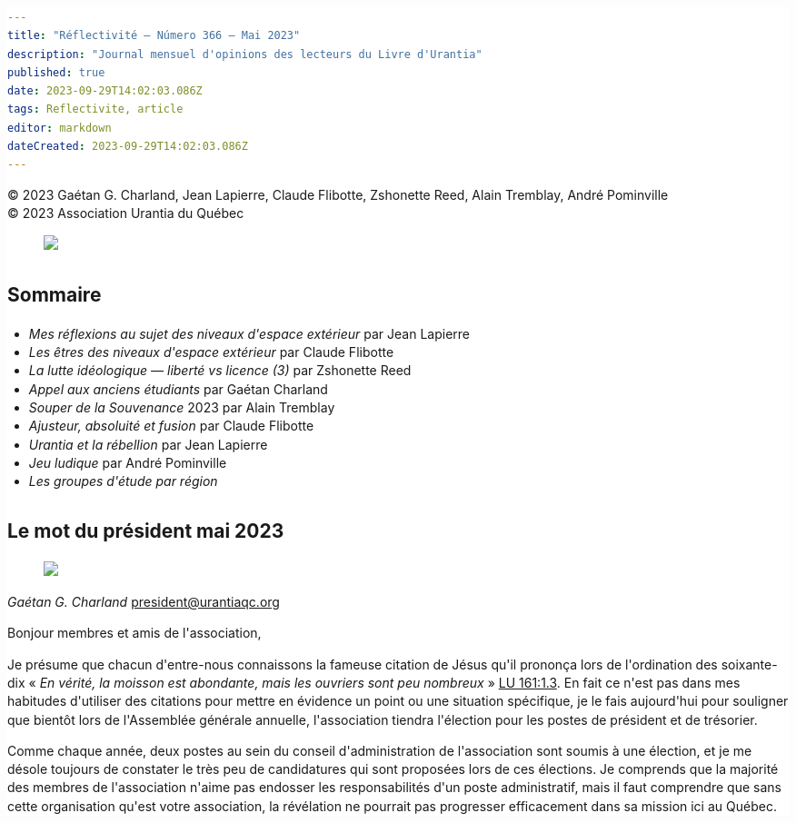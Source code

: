 ```yaml
---
title: "Réflectivité — Número 366 — Mai 2023"
description: "Journal mensuel d'opinions des lecteurs du Livre d'Urantia"
published: true
date: 2023-09-29T14:02:03.086Z
tags: Reflectivite, article
editor: markdown
dateCreated: 2023-09-29T14:02:03.086Z
---
```


<p class="v-card v-sheet theme--light grey lighten-3 px-2">© 2023 Gaétan G. Charland, Jean Lapierre, Claude Flibotte, Zshonette Reed, Alain Tremblay, André Pominville<br>© 2023 Association Urantia du Québec</p>

<figure id="Figure_1" class="image urantiapedia">
<img src="/image/article/Reflectivite/Banner.jpg">
</figure>

## Sommaire

- _Mes réflexions au sujet des niveaux d'espace extérieur_ par Jean Lapierre
- _Les êtres des niveaux d'espace extérieur_ par Claude Flibotte
- _La lutte idéologique — liberté vs licence (3)_ par Zshonette Reed
- _Appel aux anciens étudiants_ par Gaétan Charland
- _Souper de la Souvenance_ 2023 par Alain Tremblay
- _Ajusteur, absoluité et fusion_ par Claude Flibotte
- _Urantia et la rébellion_ par Jean Lapierre
- _Jeu ludique_ par André Pominville
- _Les groupes d'étude par région_

## Le mot du président mai 2023

<figure id="Figure_2" class="image urantiapedia image-style-align-left">
<img src="/image/article/Reflectivite/Gaetan_Charland.jpg">
</figure>

_Gaétan G. Charland_
president@urantiaqc.org

Bonjour membres et amis de l'association,

Je présume que chacun d'entre-nous connaissons la fameuse citation de Jésus qu'il prononça lors de l'ordination des soixante-dix « _En vérité, la moisson est abondante, mais les ouvriers sont peu nombreux_ » [LU 161:1.3](/fr/The_Urantia_Book/161#p1_3). En fait ce n'est pas dans mes habitudes d'utiliser des citations pour mettre en évidence un point ou une situation spécifique, je le fais aujourd'hui pour souligner que bientôt lors de l'Assemblée générale annuelle, l'association tiendra l'élection pour les postes de président et de trésorier.

Comme chaque année, deux postes au sein du conseil d'administration de l'association sont soumis à une élection, et je me désole toujours de constater le très peu de candidatures qui sont proposées lors de ces élections. Je comprends que la majorité des membres de l'association n'aime pas endosser les responsabilités d'un poste administratif, mais il faut comprendre que sans cette organisation qu'est votre association, la révélation ne pourrait pas progresser efficacement dans sa mission ici au Québec.
<br style="clear:both;"/>
